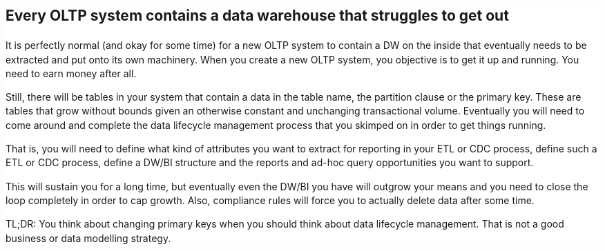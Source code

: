 ## Every OLTP system contains a data warehouse that struggles to get out

It is perfectly normal (and okay for some time) for a new OLTP system to contain a DW on the inside that eventually needs to be extracted and put onto its own machinery. When you create a new OLTP system, you objective is to get it up and running. You need to earn money after all.

Still, there will be tables in your system that contain a data in the table name, the partition clause or the primary key. These are tables that grow without bounds given an otherwise constant and unchanging transactional volume. Eventually you will need to come around and complete the data lifecycle management process that you skimped on in order to get things running.

That is, you will need to define what kind of attributes you want to extract for reporting in your ETL or CDC process, define such a ETL or CDC process, define a DW/BI structure and the reports and ad-hoc query opportunities you want to support.

This will sustain you for a long time, but eventually even the DW/BI you have will outgrow your means and you need to close the loop completely in order to cap growth. Also, compliance rules will force you to actually delete data after some time.

TL;DR: You think about changing primary keys when you should think about data lifecycle management. That is not a good business or data modelling strategy.